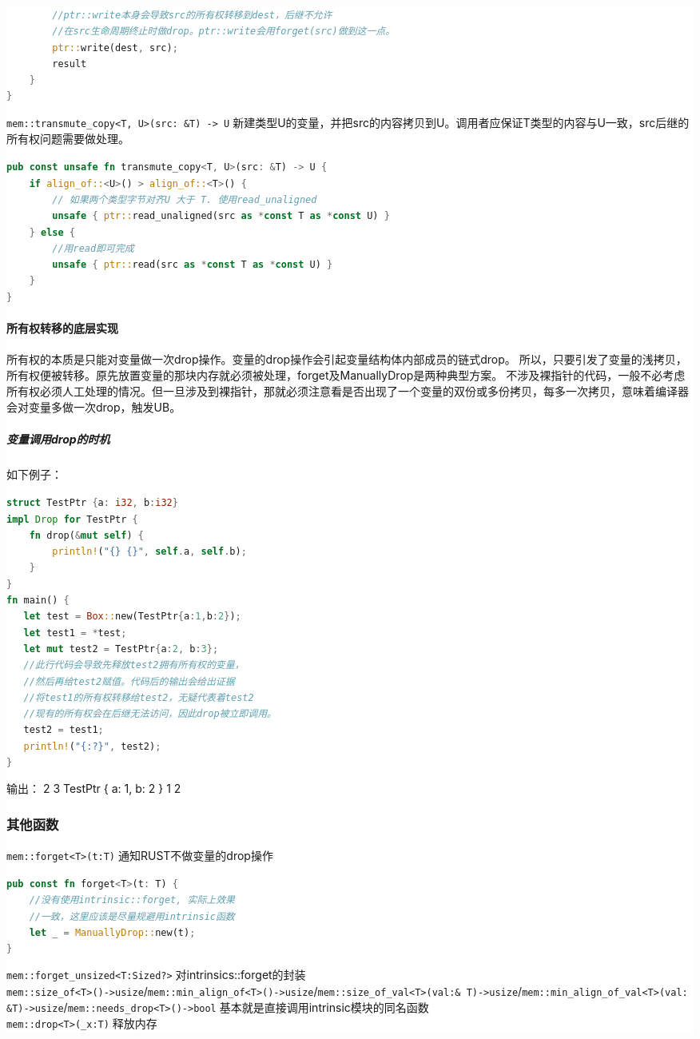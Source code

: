 ```rust
        //ptr::write本身会导致src的所有权转移到dest，后继不允许
        //在src生命周期终止时做drop。ptr::write会用forget(src)做到这一点。
        ptr::write(dest, src);
        result
    }
}
```

`mem::transmute_copy<T, U>(src: &T) -> U` 新建类型U的变量，并把src的内容拷贝到U。调用者应保证T类型的内容与U一致，src后继的所有权问题需要做处理。
```rust
pub const unsafe fn transmute_copy<T, U>(src: &T) -> U {
    if align_of::<U>() > align_of::<T>() {
        // 如果两个类型字节对齐U 大于 T. 使用read_unaligned
        unsafe { ptr::read_unaligned(src as *const T as *const U) }
    } else {
        //用read即可完成
        unsafe { ptr::read(src as *const T as *const U) }
    }
}
```
#### 所有权转移的底层实现
所有权的本质是只能对变量做一次drop操作。变量的drop操作会引起变量结构体内部成员的链式drop。
所以，只要引发了变量的浅拷贝，所有权便被转移。原先放置变量的那块内存就必须被处理，forget及ManuallyDrop是两种典型方案。
不涉及裸指针的代码，一般不必考虑所有权必须人工处理的情况。但一旦涉及到裸指针，那就必须注意看是否出现了一个变量的双份或多份拷贝，每多一次拷贝，意味着编译器会对变量多做一次drop，触发UB。
##### 变量调用drop的时机
如下例子：
```rust
struct TestPtr {a: i32, b:i32}
impl Drop for TestPtr {
    fn drop(&mut self) {
        println!("{} {}", self.a, self.b);
    }
}
fn main() {
   let test = Box::new(TestPtr{a:1,b:2});
   let test1 = *test;
   let mut test2 = TestPtr{a:2, b:3};
   //此行代码会导致先释放test2拥有所有权的变量，
   //然后再给test2赋值。代码后的输出会给出证据
   //将test1的所有权转移给test2，无疑代表着test2
   //现有的所有权会在后继无法访问，因此drop被立即调用。
   test2 = test1;
   println!("{:?}", test2);
}
```
输出：
2 3
TestPtr { a: 1, b: 2 }
1 2

### 其他函数
`mem::forget<T>(t:T)` 通知RUST不做变量的drop操作  
```rust
pub const fn forget<T>(t: T) {
    //没有使用intrinsic::forget, 实际上效果
    //一致，这里应该是尽量规避用intrinsic函数
    let _ = ManuallyDrop::new(t);
}
```
`mem::forget_unsized<T:Sized?>` 对intrinsics::forget的封装     
`mem::size_of<T>()->usize`/`mem::min_align_of<T>()->usize`/`mem::size_of_val<T>(val:& T)->usize`/`mem::min_align_of_val<T>(val: &T)->usize`/`mem::needs_drop<T>()->bool` 基本就是直接调用intrinsic模块的同名函数   
`mem::drop<T>(_x:T)` 释放内存  

